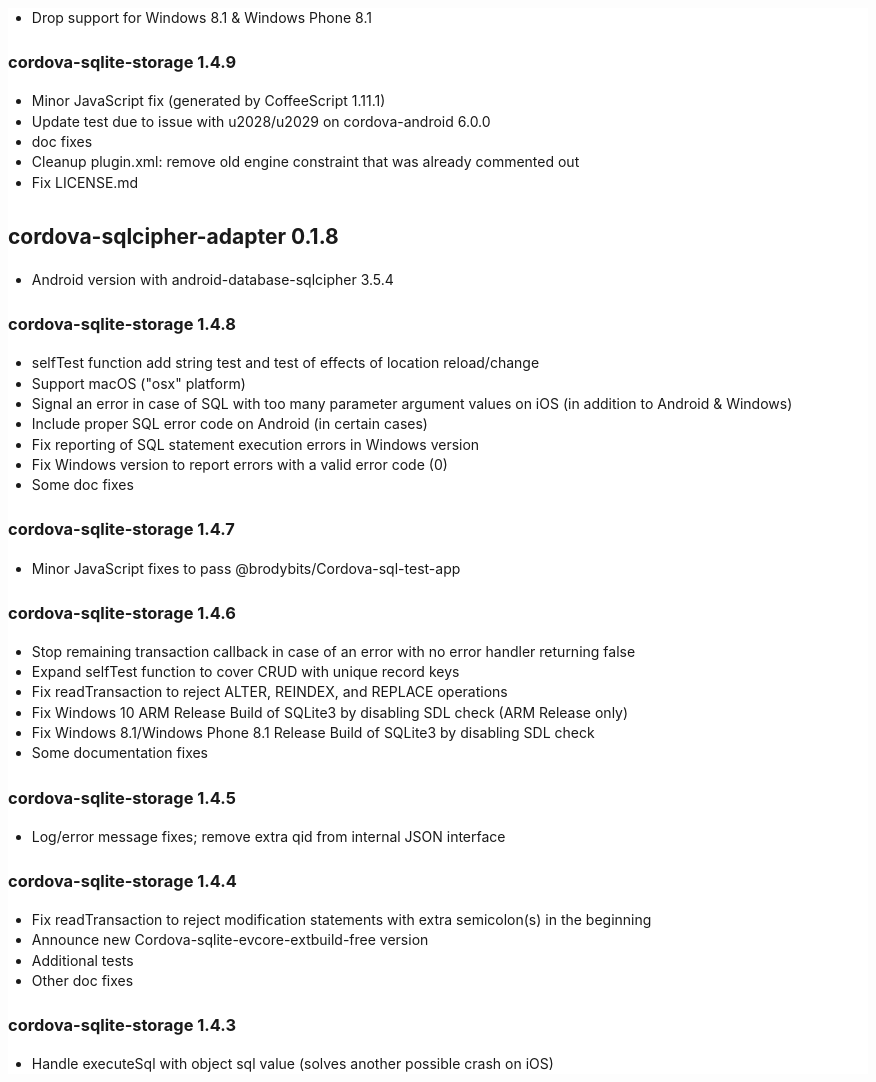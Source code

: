 - Drop support for Windows 8.1 & Windows Phone 8.1

### cordova-sqlite-storage 1.4.9

- Minor JavaScript fix (generated by CoffeeScript 1.11.1)
- Update test due to issue with u2028/u2029 on cordova-android 6.0.0
- doc fixes
- Cleanup plugin.xml: remove old engine constraint that was already commented out
- Fix LICENSE.md

## cordova-sqlcipher-adapter 0.1.8

- Android version with android-database-sqlcipher 3.5.4

### cordova-sqlite-storage 1.4.8

- selfTest function add string test and test of effects of location reload/change
- Support macOS ("osx" platform)
- Signal an error in case of SQL with too many parameter argument values on iOS (in addition to Android & Windows)
- Include proper SQL error code on Android (in certain cases)
- Fix reporting of SQL statement execution errors in Windows version
- Fix Windows version to report errors with a valid error code (0)
- Some doc fixes

### cordova-sqlite-storage 1.4.7

- Minor JavaScript fixes to pass @brodybits/Cordova-sql-test-app

### cordova-sqlite-storage 1.4.6

- Stop remaining transaction callback in case of an error with no error handler returning false
- Expand selfTest function to cover CRUD with unique record keys
- Fix readTransaction to reject ALTER, REINDEX, and REPLACE operations
- Fix Windows 10 ARM Release Build of SQLite3 by disabling SDL check (ARM Release only)
- Fix Windows 8.1/Windows Phone 8.1 Release Build of SQLite3 by disabling SDL check
- Some documentation fixes

### cordova-sqlite-storage 1.4.5

- Log/error message fixes; remove extra qid from internal JSON interface

### cordova-sqlite-storage 1.4.4

- Fix readTransaction to reject modification statements with extra semicolon(s) in the beginning
- Announce new Cordova-sqlite-evcore-extbuild-free version
- Additional tests
- Other doc fixes

### cordova-sqlite-storage 1.4.3

- Handle executeSql with object sql value (solves another possible crash on iOS)
